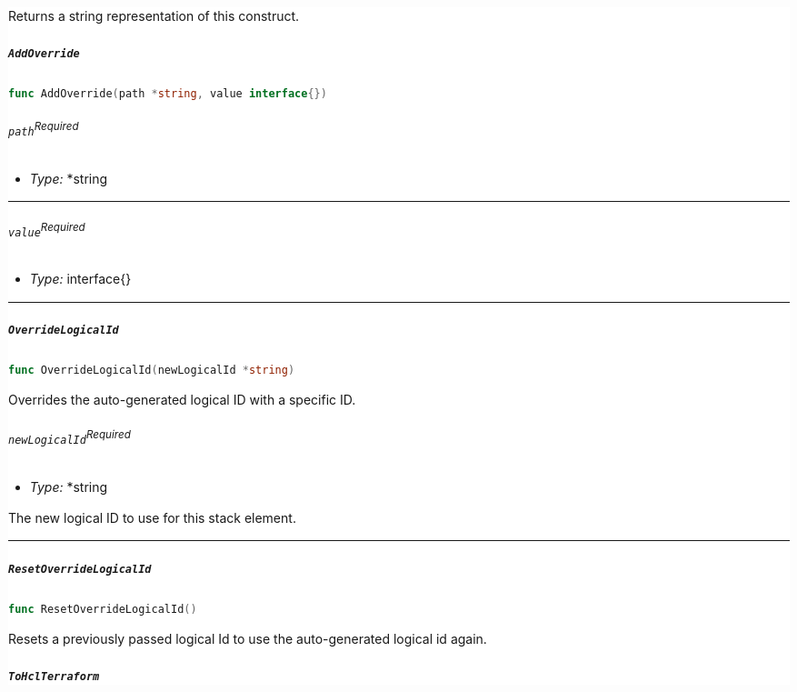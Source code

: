 Returns a string representation of this construct.

##### `AddOverride` <a name="AddOverride" id="rhizo-co-terraform-provider-oci.dataOciDnsResolverEndpoint.DataOciDnsResolverEndpoint.addOverride"></a>

```go
func AddOverride(path *string, value interface{})
```

###### `path`<sup>Required</sup> <a name="path" id="rhizo-co-terraform-provider-oci.dataOciDnsResolverEndpoint.DataOciDnsResolverEndpoint.addOverride.parameter.path"></a>

- *Type:* *string

---

###### `value`<sup>Required</sup> <a name="value" id="rhizo-co-terraform-provider-oci.dataOciDnsResolverEndpoint.DataOciDnsResolverEndpoint.addOverride.parameter.value"></a>

- *Type:* interface{}

---

##### `OverrideLogicalId` <a name="OverrideLogicalId" id="rhizo-co-terraform-provider-oci.dataOciDnsResolverEndpoint.DataOciDnsResolverEndpoint.overrideLogicalId"></a>

```go
func OverrideLogicalId(newLogicalId *string)
```

Overrides the auto-generated logical ID with a specific ID.

###### `newLogicalId`<sup>Required</sup> <a name="newLogicalId" id="rhizo-co-terraform-provider-oci.dataOciDnsResolverEndpoint.DataOciDnsResolverEndpoint.overrideLogicalId.parameter.newLogicalId"></a>

- *Type:* *string

The new logical ID to use for this stack element.

---

##### `ResetOverrideLogicalId` <a name="ResetOverrideLogicalId" id="rhizo-co-terraform-provider-oci.dataOciDnsResolverEndpoint.DataOciDnsResolverEndpoint.resetOverrideLogicalId"></a>

```go
func ResetOverrideLogicalId()
```

Resets a previously passed logical Id to use the auto-generated logical id again.

##### `ToHclTerraform` <a name="ToHclTerraform" id="rhizo-co-terraform-provider-oci.dataOciDnsResolverEndpoint.DataOciDnsResolverEndpoint.toHclTerraform"></a>
